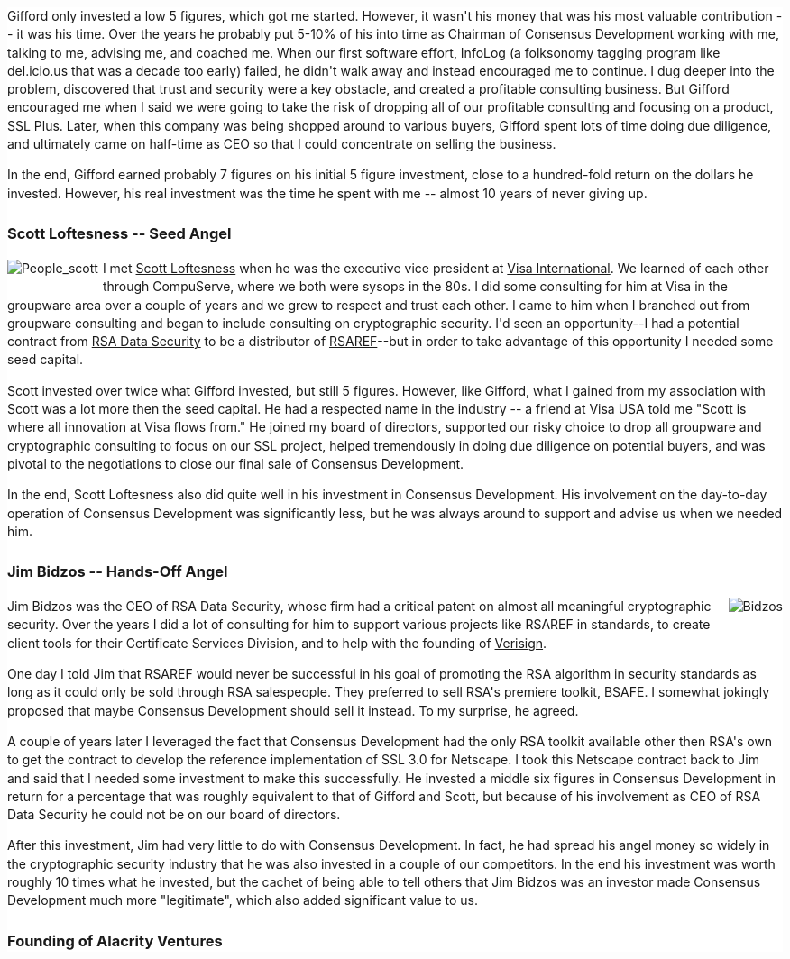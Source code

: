 <p>Gifford only invested a low 5 figures, which got me started. However, it wasn't his money that was his most valuable contribution -- it was his time. Over the years he probably put 5-10% of his into time as Chairman of Consensus Development working with me, talking to me, advising me, and coached me. When our first software effort, InfoLog (a folksonomy tagging program like del.icio.us that was a decade too early) failed, he didn't walk away and instead encouraged me to continue. I dug deeper into the problem, discovered that trust and security were a key obstacle, and created a profitable consulting business. But Gifford encouraged me when I said we were going to take the risk of dropping all of our profitable consulting and focusing on a product, SSL Plus. Later, when this company was being shopped around to various buyers, Gifford spent lots of time doing due diligence, and ultimately came on half-time as CEO so that I could concentrate on selling the business.</p>
<p>In the end, Gifford earned probably 7 figures on his initial 5 figure investment, close to a hundred-fold return on the dollars he invested. However, his real investment was the time he spent with me -- almost 10 years of never giving up.</p>
<h3>Scott Loftesness -- Seed Angel</h3>
<p><a href="http://www.sjl.us"><img border="0" alt="People_scott" title="People_scott" src="http://lifewithalacrity.blogs.com/photos/uncategorized/people_scott.jpg" style="margin: 0px 5px 5px 0px; float: left;" /></a>
I met <a href="http://www.sjl.us/">Scott Loftesness</a> when he was the executive vice president at <a href="http://corporate.visa.com">Visa International</a>. We learned of each other through CompuServe, where we both were sysops in the 80s. I did some consulting for him at Visa in the groupware area over a couple of years and we grew to respect and trust each other. I came to him when I branched out from groupware consulting and began to include consulting on cryptographic security. I'd seen an opportunity--I had a potential contract from <a href="http://www.rsasecurity.com">RSA Data Security</a> to be a distributor of <a href="http://www.csm.ornl.gov/~dunigan/rsaref.txt">RSAREF</a>--but in order to take advantage of this opportunity I needed some seed capital.</p>
<p>Scott invested over twice what Gifford invested, but still 5 figures. However, like Gifford, what I gained from my association with Scott was a lot more then the seed capital. He had a respected name in the industry -- a friend at Visa USA told me &quot;Scott is where all innovation at Visa flows from.&quot; He joined my board of directors, supported our risky choice to drop all groupware and cryptographic consulting to focus on our SSL project, helped tremendously in doing due diligence on potential buyers, and was pivotal to the negotiations to close our final sale of Consensus Development.</p>
<p>In the end, Scott Loftesness also did quite well in his investment in Consensus Development. His involvement on the day-to-day operation of Consensus Development was significantly less, but he was always around to support and advise us when we needed him.</p>
<h3>Jim Bidzos -- Hands-Off Angel</h3>
<p><img border="0" src="http://lifewithalacrity.blogs.com/photos/uncategorized/bidzos.jpg" title="Bidzos" alt="Bidzos" style="margin: 0px 0px 5px 5px; float: right;" />
Jim Bidzos was the CEO of RSA Data Security, whose firm had a critical patent on almost all meaningful cryptographic security. Over the years I did a lot of consulting for him to support various projects like RSAREF in standards, to create client tools for their Certificate Services Division, and to help with the founding of <a href="http://www.verisign.com">Verisign</a>.</p>
<p>One day I told Jim that RSAREF would never be successful in his goal of promoting the RSA algorithm in security standards as long as it could only be sold through RSA salespeople. They preferred to sell RSA's premiere toolkit, BSAFE. I somewhat jokingly proposed that maybe Consensus Development should sell it instead. To my surprise, he agreed.</p>
<p>A couple of years later I leveraged the fact that Consensus Development had the only RSA toolkit available other then RSA's own to get the contract to develop the reference implementation of SSL 3.0 for Netscape. I took this Netscape contract back to Jim and said that I needed some investment to make this successfully. He invested a middle six figures in Consensus Development in return for a percentage that was roughly equivalent to that of Gifford and Scott, but because of his involvement as CEO of RSA Data Security he could not be on our board of directors.</p>
<p>After this investment, Jim had very little to do with Consensus Development. In fact, he had spread his angel money so widely in the cryptographic security industry that he was also invested in a couple of our competitors. In the end his investment was worth roughly 10 times what he invested, but the cachet of being able to tell others that Jim Bidzos was an investor made Consensus Development much more &quot;legitimate&quot;, which also added significant value to us.</p>
<h3>Founding of Alacrity Ventures</h3>